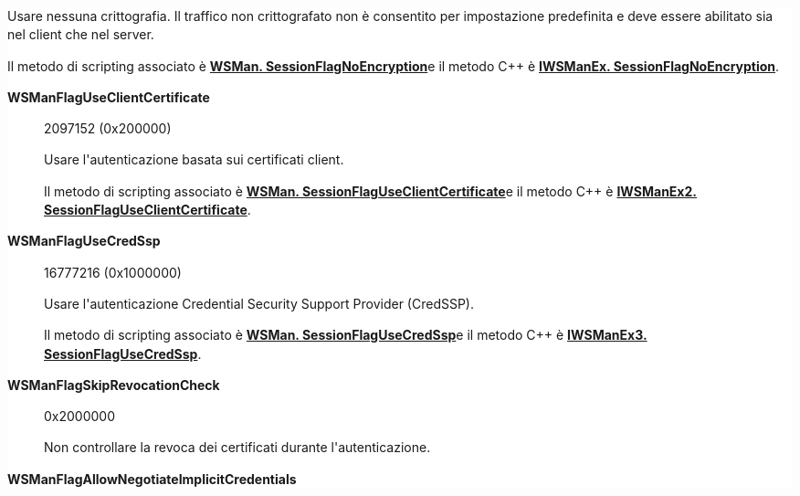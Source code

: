 

Usare nessuna crittografia. Il traffico non crittografato non è consentito per impostazione predefinita e deve essere abilitato sia nel client che nel server.

Il metodo di scripting associato è [**WSMan. SessionFlagNoEncryption**](wsman-sessionflagnoencryption.md)e il metodo C++ è [**IWSManEx. SessionFlagNoEncryption**](/windows/desktop/api/WSManDisp/nf-wsmandisp-iwsmanex-sessionflagnoencryption).


</dt> </dl> </dd> <dt>

<span id="WSManFlagUseClientCertificate"></span><span id="wsmanflaguseclientcertificate"></span><span id="WSMANFLAGUSECLIENTCERTIFICATE"></span>**WSManFlagUseClientCertificate**
</dt> <dd> <dl> <dt>

2097152 (0x200000)
</dt> <dt>



Usare l'autenticazione basata sui certificati client.

Il metodo di scripting associato è [**WSMan. SessionFlagUseClientCertificate**](wsman-sessionflaguseclientcert.md)e il metodo C++ è [**IWSManEx2. SessionFlagUseClientCertificate**](/windows/desktop/api/WSManDisp/nf-wsmandisp-iwsmanex2-sessionflaguseclientcertificate).


</dt> </dl> </dd> <dt>

<span id="WSManFlagUseCredSsp"></span><span id="wsmanflagusecredssp"></span><span id="WSMANFLAGUSECREDSSP"></span>**WSManFlagUseCredSsp**
</dt> <dd> <dl> <dt>

16777216 (0x1000000)
</dt> <dt>



Usare l'autenticazione Credential Security Support Provider (CredSSP).

Il metodo di scripting associato è [**WSMan. SessionFlagUseCredSsp**](wsman-sessionflagusecredssp.md)e il metodo C++ è [**IWSManEx3. SessionFlagUseCredSsp**](/windows/desktop/api/WSManDisp/nf-wsmandisp-iwsmanex3-sessionflagusecredssp).


</dt> </dl> </dd> <dt>

<span id="WSManFlagSkipRevocationCheck"></span><span id="wsmanflagskiprevocationcheck"></span><span id="WSMANFLAGSKIPREVOCATIONCHECK"></span>**WSManFlagSkipRevocationCheck**
</dt> <dd> <dl> <dt>

0x2000000
</dt> <dt>



Non controllare la revoca dei certificati durante l'autenticazione.


</dt> </dl> </dd> <dt>

<span id="WSManFlagAllowNegotiateImplicitCredentials"></span><span id="wsmanflagallownegotiateimplicitcredentials"></span><span id="WSMANFLAGALLOWNEGOTIATEIMPLICITCREDENTIALS"></span>**WSManFlagAllowNegotiateImplicitCredentials**
</dt> <dd> <dl> <dt>
